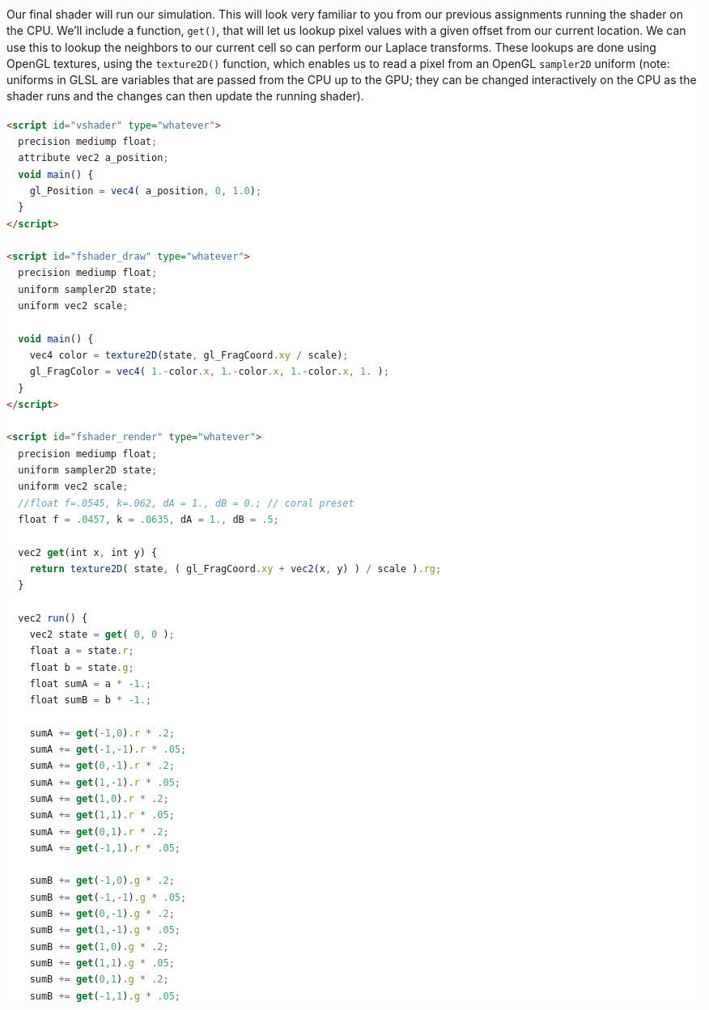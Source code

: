 Our final shader will run our simulation. This will look very familiar to you from our previous assignments running the shader on the CPU. We’ll include a function, `get()`, that will let us lookup pixel values with a given offset from our current location. We can use this to lookup the neighbors to our current cell so can perform our Laplace transforms. These lookups are done using OpenGL textures, using the `texture2D()` function, which enables us to read a pixel from an OpenGL `sampler2D` uniform (note: uniforms in GLSL are variables that are passed from the CPU up to the GPU; they can be changed interactively on the CPU as the shader runs and the changes can then update the running shader).

```html
<script id="vshader" type="whatever"> 
  precision mediump float; 
  attribute vec2 a_position; 
  void main() { 
    gl_Position = vec4( a_position, 0, 1.0); 
  } 
</script>

<script id="fshader_draw" type="whatever"> 
  precision mediump float;
  uniform sampler2D state; 
  uniform vec2 scale; 
  
  void main() { 
    vec4 color = texture2D(state, gl_FragCoord.xy / scale); 
    gl_FragColor = vec4( 1.-color.x, 1.-color.x, 1.-color.x, 1. ); 
  }
</script>

<script id="fshader_render" type="whatever"> 
  precision mediump float;
  uniform sampler2D state; 
  uniform vec2 scale;
  //float f=.0545, k=.062, dA = 1., dB = 0.; // coral preset 
  float f = .0457, k = .0635, dA = 1., dB = .5;
  
  vec2 get(int x, int y) { 
    return texture2D( state, ( gl_FragCoord.xy + vec2(x, y) ) / scale ).rg; 
  } 
  
  vec2 run() { 
    vec2 state = get( 0, 0 ); 
    float a = state.r; 
    float b = state.g; 
    float sumA = a * -1.; 
    float sumB = b * -1.; 
    
    sumA += get(-1,0).r * .2; 
    sumA += get(-1,-1).r * .05; 
    sumA += get(0,-1).r * .2; 
    sumA += get(1,-1).r * .05; 
    sumA += get(1,0).r * .2; 
    sumA += get(1,1).r * .05; 
    sumA += get(0,1).r * .2; 
    sumA += get(-1,1).r * .05;
    
    sumB += get(-1,0).g * .2; 
    sumB += get(-1,-1).g * .05; 
    sumB += get(0,-1).g * .2; 
    sumB += get(1,-1).g * .05; 
    sumB += get(1,0).g * .2; 
    sumB += get(1,1).g * .05; 
    sumB += get(0,1).g * .2; 
    sumB += get(-1,1).g * .05; 
```